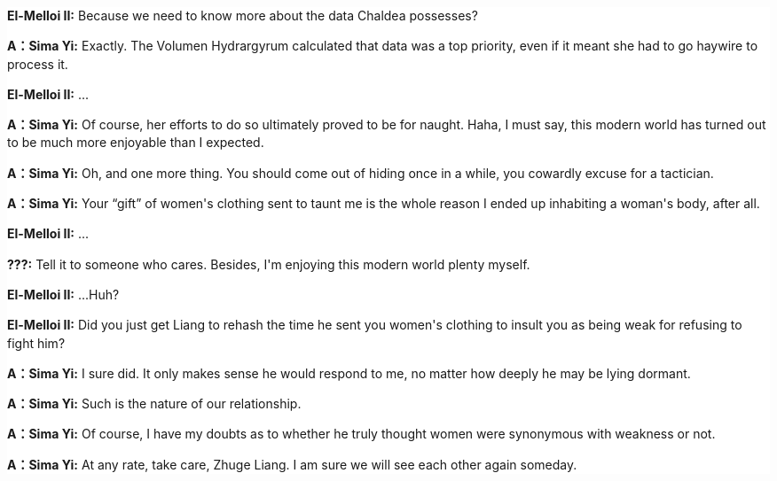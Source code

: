 **El-Melloi II:**
Because we need to know more about
the data Chaldea possesses?

**A：Sima Yi:**
Exactly. The Volumen Hydrargyrum calculated that data was a top priority, even if it meant she had to go haywire to process it.

**El-Melloi II:**
...

**A：Sima Yi:**
Of course, her efforts to do so ultimately proved to be for naught. Haha, I must say, this modern world has turned out to be much more enjoyable than I expected.

**A：Sima Yi:**
Oh, and one more thing. You should come out of hiding once in a while, you cowardly excuse for a tactician.

**A：Sima Yi:**
Your “gift” of women's clothing sent to taunt me is the whole reason I ended up inhabiting a woman's body, after all.

**El-Melloi II:**
...

**???:**
Tell it to someone who cares.
Besides, I'm enjoying this modern world plenty myself.

**El-Melloi II:**
...Huh?

**El-Melloi II:**
Did you just get Liang to rehash the time he sent you women's clothing to insult you as being weak for refusing to fight him?

**A：Sima Yi:**
I sure did. It only makes sense he would respond to me, no matter how deeply he may be lying dormant.

**A：Sima Yi:**
Such is the nature of our relationship.

**A：Sima Yi:**
Of course, I have my doubts as to whether he truly
thought women were synonymous with weakness or not.

**A：Sima Yi:**
At any rate, take care, Zhuge Liang.
I am sure we will see each other again someday.

